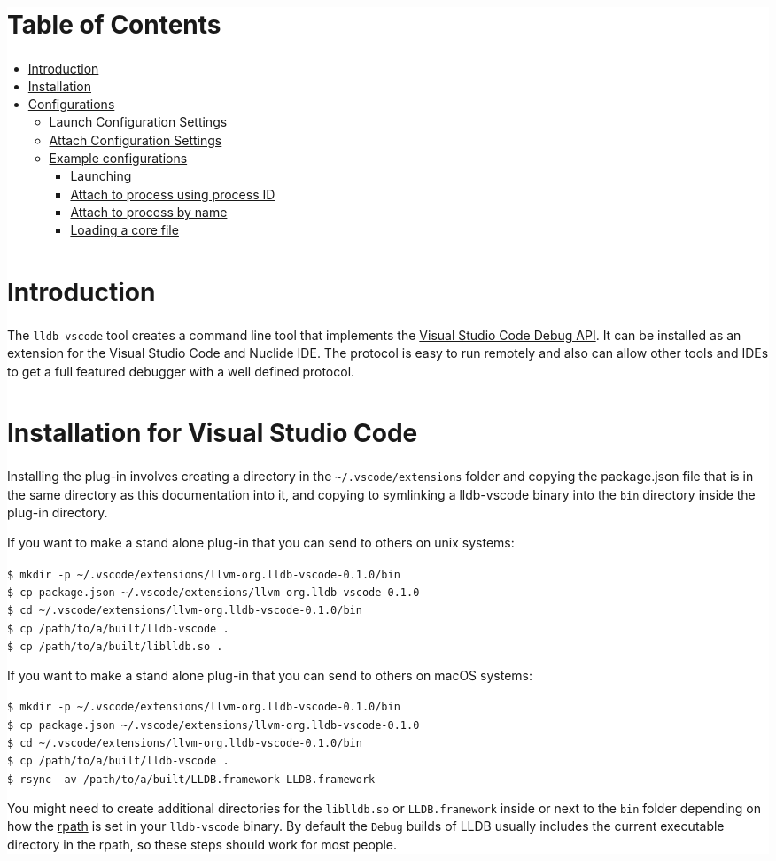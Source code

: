 
# Table of Contents

- [Introduction](#Introduction)
- [Installation](#Installation-Visual-Studio-Code)
- [Configurations](#configurations)
	- [Launch Configuration Settings](#launch-configuration-settings)
	- [Attach Configuration Settings](#attach-configuration-settings)
	- [Example configurations](#example-configurations)
		- [Launching](#launching)
		- [Attach to process using process ID](#attach-using-pid)
		- [Attach to process by name](#attach-by-name)
		- [Loading a core file](#loading-a-core-file)

# Introduction

The `lldb-vscode` tool creates a command line tool that implements the [Visual
Studio Code Debug API](https://code.visualstudio.com/docs/extensionAPI/api-debugging).
It can be installed as an extension for the Visual Studio Code and Nuclide IDE.
The protocol is easy to run remotely and also can allow other tools and IDEs to
get a full featured debugger with a well defined protocol.

# Installation for Visual Studio Code

Installing the plug-in involves creating a directory in the `~/.vscode/extensions` folder and copying the package.json file that is in the same directory as this
documentation into it, and copying to symlinking a lldb-vscode binary into
the `bin` directory inside the plug-in directory.

If you want to make a stand alone plug-in that you can send to others on unix systems:

```
$ mkdir -p ~/.vscode/extensions/llvm-org.lldb-vscode-0.1.0/bin
$ cp package.json ~/.vscode/extensions/llvm-org.lldb-vscode-0.1.0
$ cd ~/.vscode/extensions/llvm-org.lldb-vscode-0.1.0/bin
$ cp /path/to/a/built/lldb-vscode .
$ cp /path/to/a/built/liblldb.so .
```


If you want to make a stand alone plug-in that you can send to others on macOS systems:

```
$ mkdir -p ~/.vscode/extensions/llvm-org.lldb-vscode-0.1.0/bin
$ cp package.json ~/.vscode/extensions/llvm-org.lldb-vscode-0.1.0
$ cd ~/.vscode/extensions/llvm-org.lldb-vscode-0.1.0/bin
$ cp /path/to/a/built/lldb-vscode .
$ rsync -av /path/to/a/built/LLDB.framework LLDB.framework
```

You might need to create additional directories for the `liblldb.so` or `LLDB.framework` inside or next to the `bin` folder depending on how the [rpath](https://en.wikipedia.org/wiki/Rpath) is set in your `lldb-vscode` binary. By default the `Debug` builds of LLDB usually includes
the current executable directory in the rpath, so these steps should work for most people.
